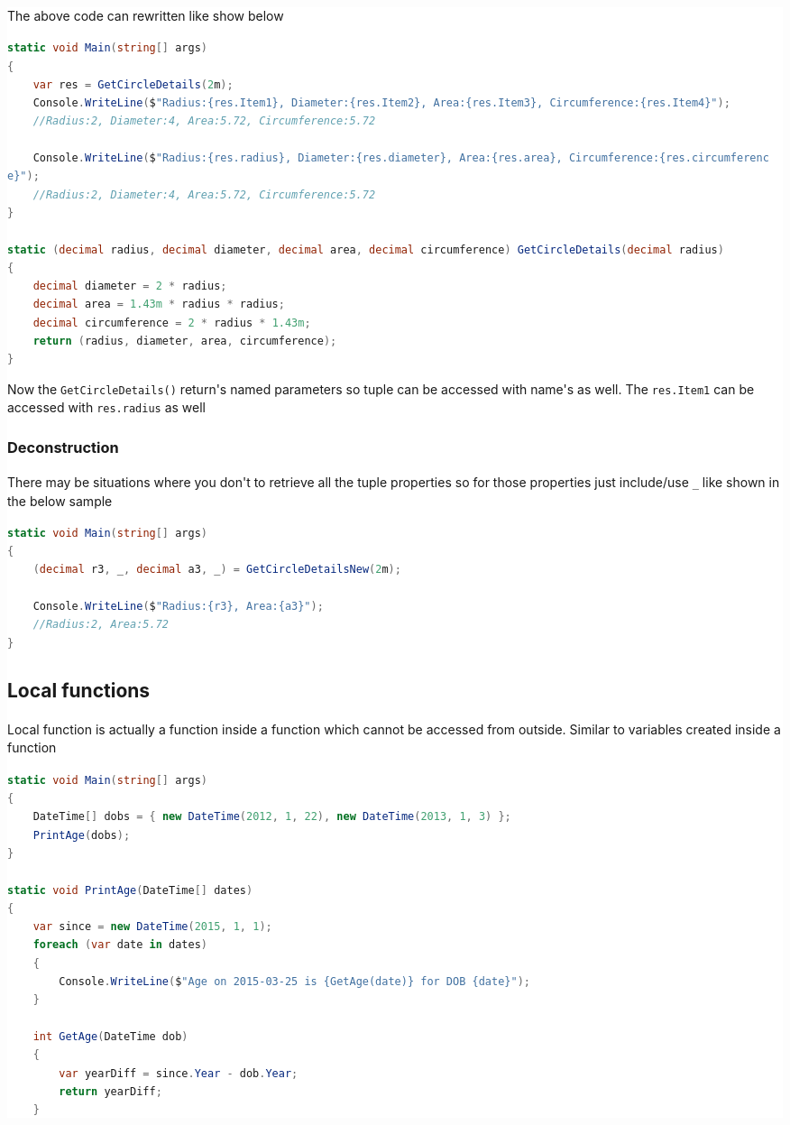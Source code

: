 ```csharp
```
The above code can rewritten like show below

```csharp
static void Main(string[] args)
{
    var res = GetCircleDetails(2m);
    Console.WriteLine($"Radius:{res.Item1}, Diameter:{res.Item2}, Area:{res.Item3}, Circumference:{res.Item4}");
    //Radius:2, Diameter:4, Area:5.72, Circumference:5.72

    Console.WriteLine($"Radius:{res.radius}, Diameter:{res.diameter}, Area:{res.area}, Circumference:{res.circumference}");
    //Radius:2, Diameter:4, Area:5.72, Circumference:5.72
}

static (decimal radius, decimal diameter, decimal area, decimal circumference) GetCircleDetails(decimal radius)
{
    decimal diameter = 2 * radius;
    decimal area = 1.43m * radius * radius;
    decimal circumference = 2 * radius * 1.43m;
    return (radius, diameter, area, circumference);
}
```
Now the `GetCircleDetails()` return's named parameters so tuple can be accessed with name's as well. The `res.Item1` can be accessed with `res.radius` as well

### Deconstruction
There may be situations where you don't to retrieve all the tuple properties so for those properties just include/use `_` like shown in the below sample 
```csharp
static void Main(string[] args)
{
    (decimal r3, _, decimal a3, _) = GetCircleDetailsNew(2m);
    
    Console.WriteLine($"Radius:{r3}, Area:{a3}");
    //Radius:2, Area:5.72
}
```
## Local functions
Local function is actually a function inside a function which cannot be accessed from outside. Similar to variables created inside a function
```csharp
static void Main(string[] args)
{
    DateTime[] dobs = { new DateTime(2012, 1, 22), new DateTime(2013, 1, 3) };
    PrintAge(dobs);
}

static void PrintAge(DateTime[] dates)
{
    var since = new DateTime(2015, 1, 1);
    foreach (var date in dates)
    {
        Console.WriteLine($"Age on 2015-03-25 is {GetAge(date)} for DOB {date}");
    }

    int GetAge(DateTime dob)
    {
        var yearDiff = since.Year - dob.Year;
        return yearDiff;
    }
```